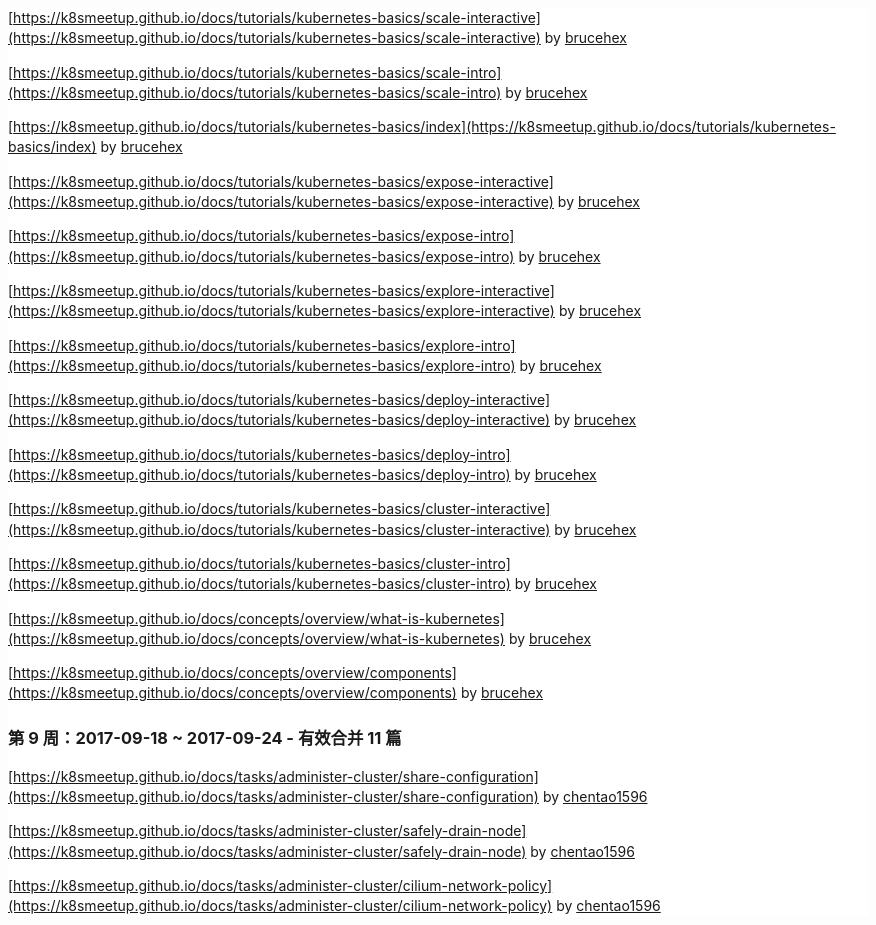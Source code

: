 [https://k8smeetup.github.io/docs/tutorials/kubernetes-basics/scale-interactive](https://k8smeetup.github.io/docs/tutorials/kubernetes-basics/scale-interactive) by [brucehex](https://github.com/brucehex)

[https://k8smeetup.github.io/docs/tutorials/kubernetes-basics/scale-intro](https://k8smeetup.github.io/docs/tutorials/kubernetes-basics/scale-intro) by [brucehex](https://github.com/brucehex)

[https://k8smeetup.github.io/docs/tutorials/kubernetes-basics/index](https://k8smeetup.github.io/docs/tutorials/kubernetes-basics/index) by [brucehex](https://github.com/brucehex)

[https://k8smeetup.github.io/docs/tutorials/kubernetes-basics/expose-interactive](https://k8smeetup.github.io/docs/tutorials/kubernetes-basics/expose-interactive) by [brucehex](https://github.com/brucehex)

[https://k8smeetup.github.io/docs/tutorials/kubernetes-basics/expose-intro](https://k8smeetup.github.io/docs/tutorials/kubernetes-basics/expose-intro) by [brucehex](https://github.com/brucehex)

[https://k8smeetup.github.io/docs/tutorials/kubernetes-basics/explore-interactive](https://k8smeetup.github.io/docs/tutorials/kubernetes-basics/explore-interactive) by [brucehex](https://github.com/brucehex)

[https://k8smeetup.github.io/docs/tutorials/kubernetes-basics/explore-intro](https://k8smeetup.github.io/docs/tutorials/kubernetes-basics/explore-intro) by [brucehex](https://github.com/brucehex)

[https://k8smeetup.github.io/docs/tutorials/kubernetes-basics/deploy-interactive](https://k8smeetup.github.io/docs/tutorials/kubernetes-basics/deploy-interactive) by [brucehex](https://github.com/brucehex)

[https://k8smeetup.github.io/docs/tutorials/kubernetes-basics/deploy-intro](https://k8smeetup.github.io/docs/tutorials/kubernetes-basics/deploy-intro) by [brucehex](https://github.com/brucehex)

[https://k8smeetup.github.io/docs/tutorials/kubernetes-basics/cluster-interactive](https://k8smeetup.github.io/docs/tutorials/kubernetes-basics/cluster-interactive) by [brucehex](https://github.com/brucehex)

[https://k8smeetup.github.io/docs/tutorials/kubernetes-basics/cluster-intro](https://k8smeetup.github.io/docs/tutorials/kubernetes-basics/cluster-intro) by [brucehex](https://github.com/brucehex)

[https://k8smeetup.github.io/docs/concepts/overview/what-is-kubernetes](https://k8smeetup.github.io/docs/concepts/overview/what-is-kubernetes) by [brucehex](https://github.com/brucehex)

[https://k8smeetup.github.io/docs/concepts/overview/components](https://k8smeetup.github.io/docs/concepts/overview/components) by [brucehex](https://github.com/brucehex)


### 第 9 周：2017-09-18 ~ 2017-09-24 - 有效合并 11 篇

[https://k8smeetup.github.io/docs/tasks/administer-cluster/share-configuration](https://k8smeetup.github.io/docs/tasks/administer-cluster/share-configuration) by [chentao1596](https://github.com/chentao1596)

[https://k8smeetup.github.io/docs/tasks/administer-cluster/safely-drain-node](https://k8smeetup.github.io/docs/tasks/administer-cluster/safely-drain-node) by [chentao1596](https://github.com/chentao1596)

[https://k8smeetup.github.io/docs/tasks/administer-cluster/cilium-network-policy](https://k8smeetup.github.io/docs/tasks/administer-cluster/cilium-network-policy) by [chentao1596](https://github.com/chentao1596)
